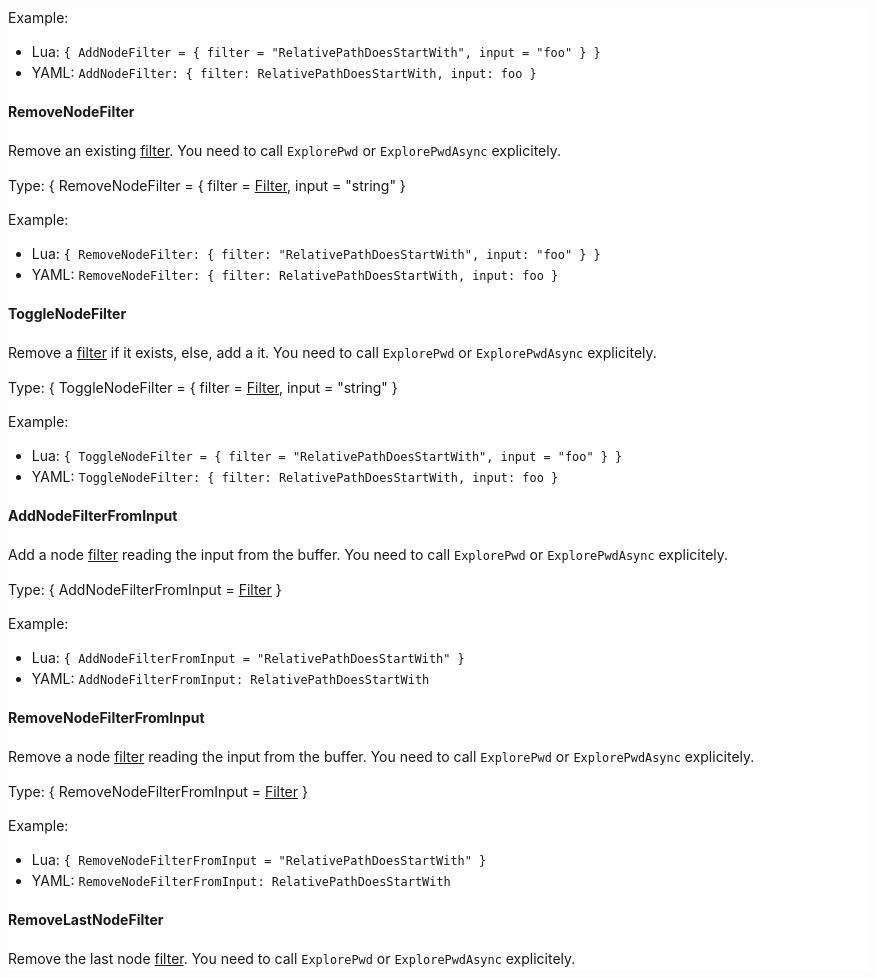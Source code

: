 Example:

- Lua: `{ AddNodeFilter = { filter = "RelativePathDoesStartWith", input = "foo" } }`
- YAML: `AddNodeFilter: { filter: RelativePathDoesStartWith, input: foo }`

#### RemoveNodeFilter

Remove an existing [filter](https://xplr.dev/en/filtering#filter).
You need to call `ExplorePwd` or `ExplorePwdAsync` explicitely.

Type: { RemoveNodeFilter = { filter = [Filter](https://xplr.dev/en/filtering), input = "string" }

Example:

- Lua: `{ RemoveNodeFilter: { filter: "RelativePathDoesStartWith", input: "foo" } }`
- YAML: `RemoveNodeFilter: { filter: RelativePathDoesStartWith, input: foo }`

#### ToggleNodeFilter

Remove a [filter](https://xplr.dev/en/filtering#filter) if it exists,
else, add a it.
You need to call `ExplorePwd` or `ExplorePwdAsync` explicitely.

Type: { ToggleNodeFilter = { filter = [Filter](https://xplr.dev/en/filtering), input = "string" }

Example:

- Lua: `{ ToggleNodeFilter = { filter = "RelativePathDoesStartWith", input = "foo" } }`
- YAML: `ToggleNodeFilter: { filter: RelativePathDoesStartWith, input: foo }`

#### AddNodeFilterFromInput

Add a node [filter](https://xplr.dev/en/filtering#filter) reading the
input from the buffer.
You need to call `ExplorePwd` or `ExplorePwdAsync` explicitely.

Type: { AddNodeFilterFromInput = [Filter](https://xplr.dev/en/filtering) }

Example:

- Lua: `{ AddNodeFilterFromInput = "RelativePathDoesStartWith" }`
- YAML: `AddNodeFilterFromInput: RelativePathDoesStartWith`

#### RemoveNodeFilterFromInput

Remove a node [filter](https://xplr.dev/en/filtering#filter) reading
the input from the buffer.
You need to call `ExplorePwd` or `ExplorePwdAsync` explicitely.

Type: { RemoveNodeFilterFromInput = [Filter](https://xplr.dev/en/filtering) }

Example:

- Lua: `{ RemoveNodeFilterFromInput = "RelativePathDoesStartWith" }`
- YAML: `RemoveNodeFilterFromInput: RelativePathDoesStartWith`

#### RemoveLastNodeFilter

Remove the last node [filter](https://xplr.dev/en/filtering).
You need to call `ExplorePwd` or `ExplorePwdAsync` explicitely.
